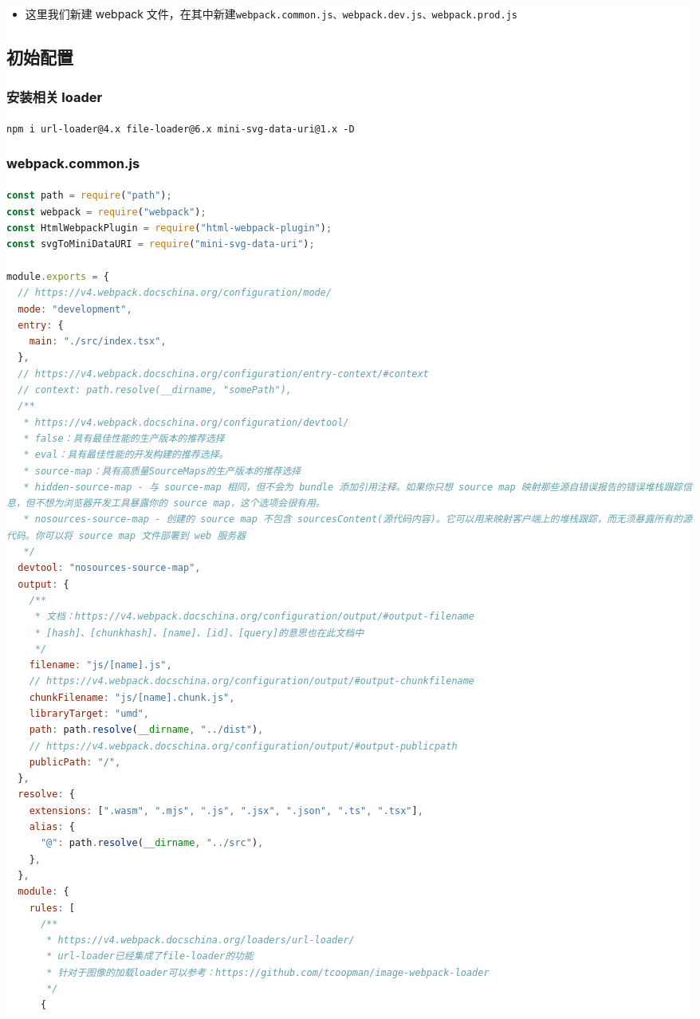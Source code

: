 - 这里我们新建 webpack 文件，在其中新建`webpack.common.js、webpack.dev.js、webpack.prod.js`

## 初始配置

### 安装相关 loader

```
npm i url-loader@4.x file-loader@6.x mini-svg-data-uri@1.x -D
```

### webpack.common.js

```javascript
const path = require("path");
const webpack = require("webpack");
const HtmlWebpackPlugin = require("html-webpack-plugin");
const svgToMiniDataURI = require("mini-svg-data-uri");

module.exports = {
  // https://v4.webpack.docschina.org/configuration/mode/
  mode: "development",
  entry: {
    main: "./src/index.tsx",
  },
  // https://v4.webpack.docschina.org/configuration/entry-context/#context
  // context: path.resolve(__dirname, "somePath"),
  /**
   * https://v4.webpack.docschina.org/configuration/devtool/
   * false：具有最佳性能的生产版本的推荐选择
   * eval：具有最佳性能的开发构建的推荐选择。
   * source-map：具有高质量SourceMaps的生产版本的推荐选择
   * hidden-source-map - 与 source-map 相同，但不会为 bundle 添加引用注释。如果你只想 source map 映射那些源自错误报告的错误堆栈跟踪信息，但不想为浏览器开发工具暴露你的 source map，这个选项会很有用。
   * nosources-source-map - 创建的 source map 不包含 sourcesContent(源代码内容)。它可以用来映射客户端上的堆栈跟踪，而无须暴露所有的源代码。你可以将 source map 文件部署到 web 服务器
   */
  devtool: "nosources-source-map",
  output: {
    /**
     * 文档：https://v4.webpack.docschina.org/configuration/output/#output-filename
     * [hash]、[chunkhash]、[name]、[id]、[query]的意思也在此文档中
     */
    filename: "js/[name].js",
    // https://v4.webpack.docschina.org/configuration/output/#output-chunkfilename
    chunkFilename: "js/[name].chunk.js",
    libraryTarget: "umd",
    path: path.resolve(__dirname, "../dist"),
    // https://v4.webpack.docschina.org/configuration/output/#output-publicpath
    publicPath: "/",
  },
  resolve: {
    extensions: [".wasm", ".mjs", ".js", ".jsx", ".json", ".ts", ".tsx"],
    alias: {
      "@": path.resolve(__dirname, "../src"),
    },
  },
  module: {
    rules: [
      /**
       * https://v4.webpack.docschina.org/loaders/url-loader/
       * url-loader已经集成了file-loader的功能
       * 针对于图像的加载loader可以参考：https://github.com/tcoopman/image-webpack-loader
       */
      {
```